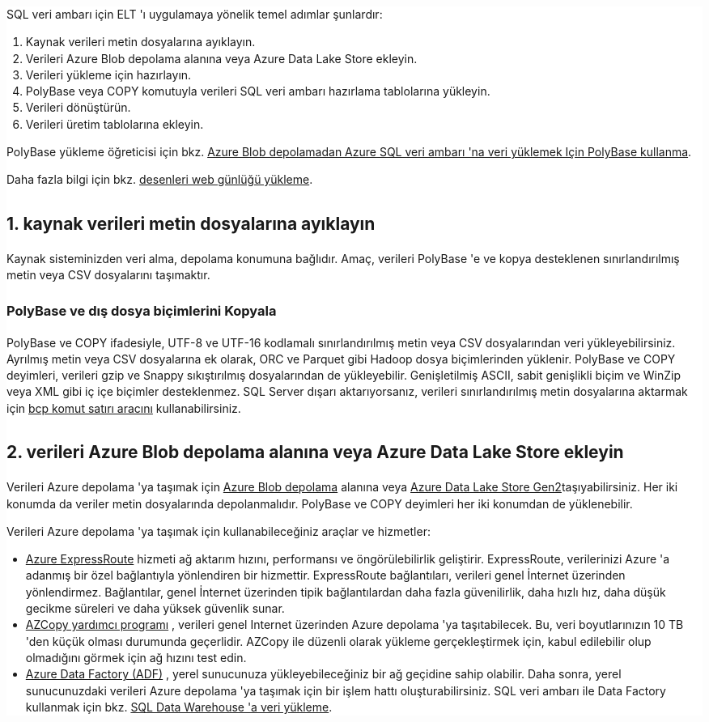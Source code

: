 SQL veri ambarı için ELT 'ı uygulamaya yönelik temel adımlar şunlardır:

1. Kaynak verileri metin dosyalarına ayıklayın.
2. Verileri Azure Blob depolama alanına veya Azure Data Lake Store ekleyin.
3. Verileri yükleme için hazırlayın.
4. PolyBase veya COPY komutuyla verileri SQL veri ambarı hazırlama tablolarına yükleyin. 
5. Verileri dönüştürün.
6. Verileri üretim tablolarına ekleyin.


PolyBase yükleme öğreticisi için bkz. [Azure Blob depolamadan Azure SQL veri ambarı 'na veri yüklemek Için PolyBase kullanma](load-data-from-azure-blob-storage-using-polybase.md).

Daha fazla bilgi için bkz. [desenleri web günlüğü yükleme](https://blogs.msdn.microsoft.com/sqlcat/20../../azure-sql-data-warehouse-loading-patterns-and-strategies/). 


## <a name="1-extract-the-source-data-into-text-files"></a>1. kaynak verileri metin dosyalarına ayıklayın

Kaynak sisteminizden veri alma, depolama konumuna bağlıdır.  Amaç, verileri PolyBase 'e ve kopya desteklenen sınırlandırılmış metin veya CSV dosyalarını taşımaktır. 

### <a name="polybase-and-copy-external-file-formats"></a>PolyBase ve dış dosya biçimlerini Kopyala

PolyBase ve COPY ifadesiyle, UTF-8 ve UTF-16 kodlamalı sınırlandırılmış metin veya CSV dosyalarından veri yükleyebilirsiniz. Ayrılmış metin veya CSV dosyalarına ek olarak, ORC ve Parquet gibi Hadoop dosya biçimlerinden yüklenir. PolyBase ve COPY deyimleri, verileri gzip ve Snappy sıkıştırılmış dosyalarından de yükleyebilir. Genişletilmiş ASCII, sabit genişlikli biçim ve WinZip veya XML gibi iç içe biçimler desteklenmez. SQL Server dışarı aktarıyorsanız, verileri sınırlandırılmış metin dosyalarına aktarmak için [bcp komut satırı aracını](/sql/tools/bcp-utility?view=azure-sqldw-latest) kullanabilirsiniz. 

## <a name="2-land-the-data-into-azure-blob-storage-or-azure-data-lake-store"></a>2. verileri Azure Blob depolama alanına veya Azure Data Lake Store ekleyin

Verileri Azure depolama 'ya taşımak için [Azure Blob depolama](../storage/blobs/storage-blobs-introduction.md) alanına veya [Azure Data Lake Store Gen2](../data-lake-store/data-lake-store-overview.md)taşıyabilirsiniz. Her iki konumda da veriler metin dosyalarında depolanmalıdır. PolyBase ve COPY deyimleri her iki konumdan de yüklenebilir.

Verileri Azure depolama 'ya taşımak için kullanabileceğiniz araçlar ve hizmetler:

- [Azure ExpressRoute](../expressroute/expressroute-introduction.md) hizmeti ağ aktarım hızını, performansı ve öngörülebilirlik geliştirir. ExpressRoute, verilerinizi Azure 'a adanmış bir özel bağlantıyla yönlendiren bir hizmettir. ExpressRoute bağlantıları, verileri genel İnternet üzerinden yönlendirmez. Bağlantılar, genel İnternet üzerinden tipik bağlantılardan daha fazla güvenilirlik, daha hızlı hız, daha düşük gecikme süreleri ve daha yüksek güvenlik sunar.
- [AZCopy yardımcı programı](../storage/common/storage-moving-data.md) , verileri genel Internet üzerinden Azure depolama 'ya taşıtabilecek. Bu, veri boyutlarınızın 10 TB 'den küçük olması durumunda geçerlidir. AZCopy ile düzenli olarak yükleme gerçekleştirmek için, kabul edilebilir olup olmadığını görmek için ağ hızını test edin. 
- [Azure Data Factory (ADF)](../data-factory/introduction.md) , yerel sunucunuza yükleyebileceğiniz bir ağ geçidine sahip olabilir. Daha sonra, yerel sunucunuzdaki verileri Azure depolama 'ya taşımak için bir işlem hattı oluşturabilirsiniz. SQL veri ambarı ile Data Factory kullanmak için bkz. [SQL Data Warehouse 'a veri yükleme](/azure/data-factory/load-azure-sql-data-warehouse).
